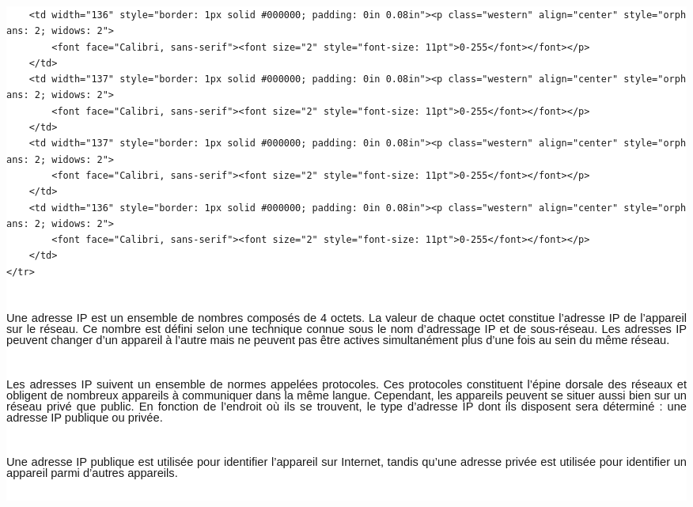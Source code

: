 		<td width="136" style="border: 1px solid #000000; padding: 0in 0.08in"><p class="western" align="center" style="orphans: 2; widows: 2">
			<font face="Calibri, sans-serif"><font size="2" style="font-size: 11pt">0-255</font></font></p>
		</td>
		<td width="137" style="border: 1px solid #000000; padding: 0in 0.08in"><p class="western" align="center" style="orphans: 2; widows: 2">
			<font face="Calibri, sans-serif"><font size="2" style="font-size: 11pt">0-255</font></font></p>
		</td>
		<td width="137" style="border: 1px solid #000000; padding: 0in 0.08in"><p class="western" align="center" style="orphans: 2; widows: 2">
			<font face="Calibri, sans-serif"><font size="2" style="font-size: 11pt">0-255</font></font></p>
		</td>
		<td width="136" style="border: 1px solid #000000; padding: 0in 0.08in"><p class="western" align="center" style="orphans: 2; widows: 2">
			<font face="Calibri, sans-serif"><font size="2" style="font-size: 11pt">0-255</font></font></p>
		</td>
	</tr>
</table>
<p class="western" align="justify" style="line-height: 100%; margin-bottom: 0in">
<br/>

</p>
<p class="western" align="justify" style="line-height: 100%; margin-bottom: 0in">
<font face="Calibri, sans-serif"><font size="2" style="font-size: 11pt">Une
adresse IP est un ensemble de nombres composés de 4 octets. La
valeur de chaque octet constitue l’adresse IP de l’appareil sur
le réseau. Ce nombre est défini selon une technique connue sous le
nom d’adressage IP et de sous-réseau. Les adresses IP peuvent
changer d’un appareil à l’autre mais ne peuvent pas être
actives simultanément plus d’une fois au sein du même réseau.</font></font></p>
<p class="western" align="justify" style="line-height: 100%; margin-bottom: 0in">
<br/>

</p>
<p class="western" align="justify" style="line-height: 100%; margin-bottom: 0in">
<font face="Calibri, sans-serif"><font size="2" style="font-size: 11pt">Les
adresses IP suivent un ensemble de normes appelées protocoles. Ces
protocoles constituent l’épine dorsale des réseaux et obligent de
nombreux appareils à communiquer dans la même langue. Cependant,
les appareils peuvent se situer aussi bien sur un réseau privé que
public. En fonction de l’endroit où ils se trouvent, le type
d’adresse IP dont ils disposent sera déterminé&nbsp;: une adresse
IP publique ou privée.</font></font></p>
<p class="western" align="justify" style="line-height: 100%; margin-bottom: 0in">
<br/>

</p>
<p class="western" align="justify" style="line-height: 100%; margin-bottom: 0in">
<font face="Calibri, sans-serif"><font size="2" style="font-size: 11pt">Une
adresse IP publique est utilisée pour identifier l’appareil sur
Internet, tandis qu’une adresse privée est utilisée pour
identifier un appareil parmi d’autres appareils.</font></font></p>
<p class="western" align="justify" style="line-height: 100%; margin-bottom: 0in">
<br/>
